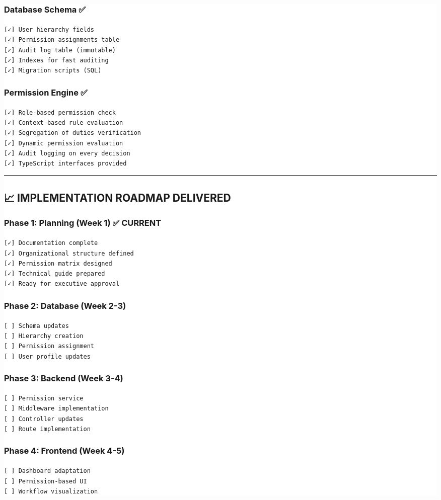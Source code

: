 ### Database Schema ✅
```
[✓] User hierarchy fields
[✓] Permission assignments table
[✓] Audit log table (immutable)
[✓] Indexes for fast auditing
[✓] Migration scripts (SQL)
```

### Permission Engine ✅
```
[✓] Role-based permission check
[✓] Context-based rule evaluation
[✓] Segregation of duties verification
[✓] Dynamic permission evaluation
[✓] Audit logging on every decision
[✓] TypeScript interfaces provided
```

---

## 📈 IMPLEMENTATION ROADMAP DELIVERED

### Phase 1: Planning (Week 1) ✅ CURRENT
```
[✓] Documentation complete
[✓] Organizational structure defined
[✓] Permission matrix designed
[✓] Technical guide prepared
[✓] Ready for executive approval
```

### Phase 2: Database (Week 2-3)
```
[ ] Schema updates
[ ] Hierarchy creation
[ ] Permission assignment
[ ] User profile updates
```

### Phase 3: Backend (Week 3-4)
```
[ ] Permission service
[ ] Middleware implementation
[ ] Controller updates
[ ] Route implementation
```

### Phase 4: Frontend (Week 4-5)
```
[ ] Dashboard adaptation
[ ] Permission-based UI
[ ] Workflow visualization
```
